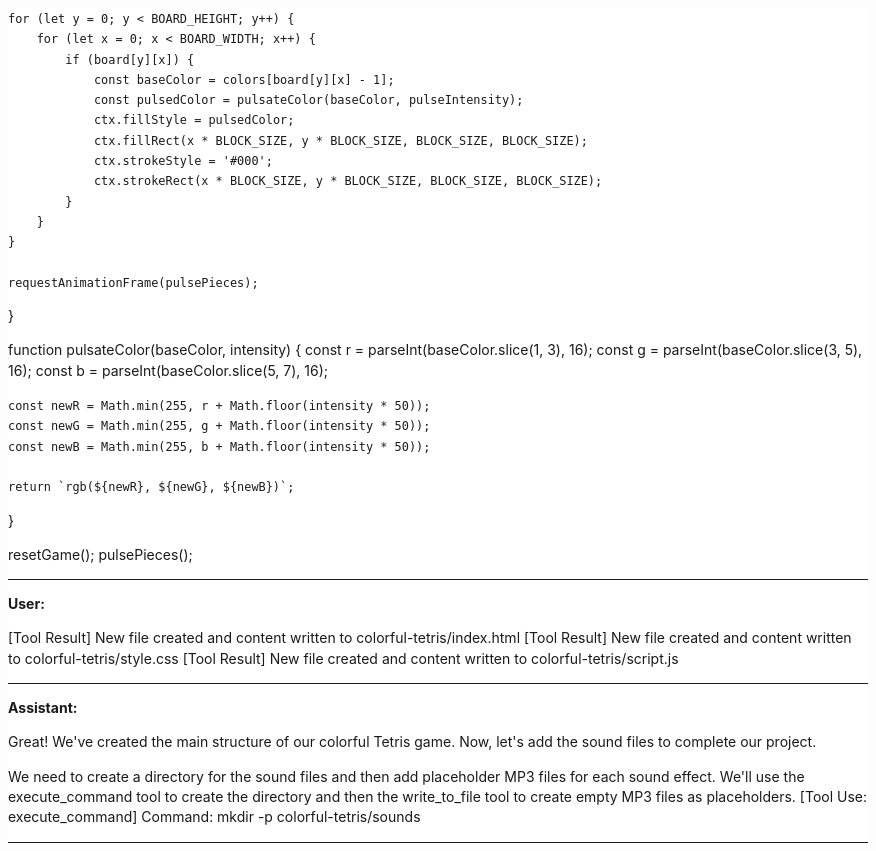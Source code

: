     for (let y = 0; y < BOARD_HEIGHT; y++) {
        for (let x = 0; x < BOARD_WIDTH; x++) {
            if (board[y][x]) {
                const baseColor = colors[board[y][x] - 1];
                const pulsedColor = pulsateColor(baseColor, pulseIntensity);
                ctx.fillStyle = pulsedColor;
                ctx.fillRect(x * BLOCK_SIZE, y * BLOCK_SIZE, BLOCK_SIZE, BLOCK_SIZE);
                ctx.strokeStyle = '#000';
                ctx.strokeRect(x * BLOCK_SIZE, y * BLOCK_SIZE, BLOCK_SIZE, BLOCK_SIZE);
            }
        }
    }

    requestAnimationFrame(pulsePieces);
}

function pulsateColor(baseColor, intensity) {
    const r = parseInt(baseColor.slice(1, 3), 16);
    const g = parseInt(baseColor.slice(3, 5), 16);
    const b = parseInt(baseColor.slice(5, 7), 16);

    const newR = Math.min(255, r + Math.floor(intensity * 50));
    const newG = Math.min(255, g + Math.floor(intensity * 50));
    const newB = Math.min(255, b + Math.floor(intensity * 50));

    return `rgb(${newR}, ${newG}, ${newB})`;
}

resetGame();
pulsePieces();

---

**User:**

[Tool Result]
New file created and content written to colorful-tetris/index.html
[Tool Result]
New file created and content written to colorful-tetris/style.css
[Tool Result]
New file created and content written to colorful-tetris/script.js

---

**Assistant:**

Great! We've created the main structure of our colorful Tetris game. Now, let's add the sound files to complete our project.

<thinking>
We need to create a directory for the sound files and then add placeholder MP3 files for each sound effect. We'll use the execute_command tool to create the directory and then the write_to_file tool to create empty MP3 files as placeholders.
</thinking>
[Tool Use: execute_command]
Command: mkdir -p colorful-tetris/sounds

---